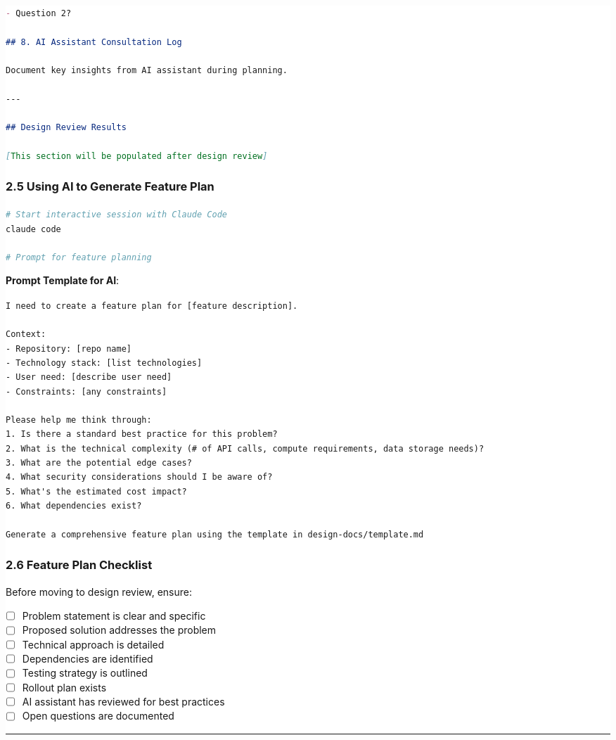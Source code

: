 ```markdown
- Question 2?

## 8. AI Assistant Consultation Log

Document key insights from AI assistant during planning.

---

## Design Review Results

[This section will be populated after design review]
```

### 2.5 Using AI to Generate Feature Plan

```bash
# Start interactive session with Claude Code
claude code

# Prompt for feature planning
```

**Prompt Template for AI**:

```
I need to create a feature plan for [feature description].

Context:
- Repository: [repo name]
- Technology stack: [list technologies]
- User need: [describe user need]
- Constraints: [any constraints]

Please help me think through:
1. Is there a standard best practice for this problem?
2. What is the technical complexity (# of API calls, compute requirements, data storage needs)?
3. What are the potential edge cases?
4. What security considerations should I be aware of?
5. What's the estimated cost impact?
6. What dependencies exist?

Generate a comprehensive feature plan using the template in design-docs/template.md
```

### 2.6 Feature Plan Checklist

Before moving to design review, ensure:

- [ ] Problem statement is clear and specific
- [ ] Proposed solution addresses the problem
- [ ] Technical approach is detailed
- [ ] Dependencies are identified
- [ ] Testing strategy is outlined
- [ ] Rollout plan exists
- [ ] AI assistant has reviewed for best practices
- [ ] Open questions are documented

---